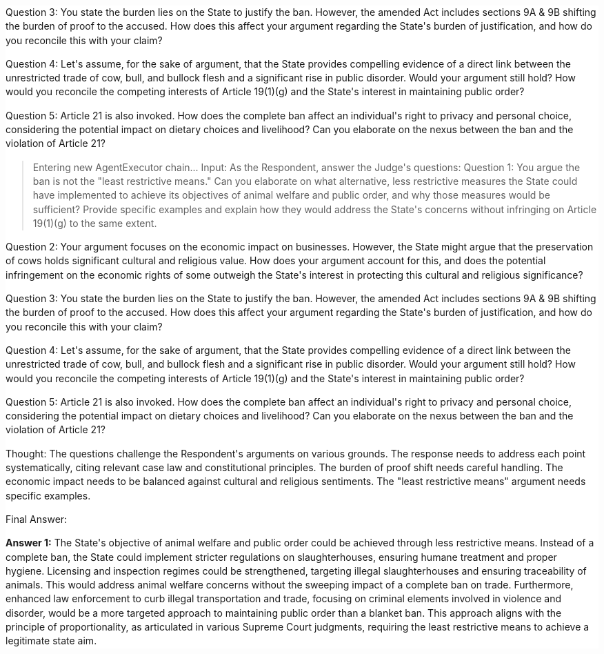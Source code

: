Question 3:  You state the burden lies on the State to justify the ban.  However, the amended Act includes sections 9A & 9B shifting the burden of proof to the accused. How does this affect your argument regarding the State's burden of justification, and how do you reconcile this with your claim?

Question 4:  Let's assume, for the sake of argument, that the State provides compelling evidence of a direct link between the unrestricted trade of cow, bull, and bullock flesh and a significant rise in public disorder.  Would your argument still hold?  How would you reconcile the competing interests of Article 19(1)(g) and the State's interest in maintaining public order?

Question 5:  Article 21 is also invoked.  How does the complete ban affect an individual's right to privacy and personal choice, considering the potential impact on dietary choices and livelihood?  Can you elaborate on the nexus between the ban and the violation of Article 21?


> Entering new AgentExecutor chain...
Input: As the Respondent, answer the Judge's questions: Question 1:  You argue the ban is not the "least restrictive means." Can you elaborate on what alternative, less restrictive measures the State could have implemented to achieve its objectives of animal welfare and public order, and why those measures would be sufficient?  Provide specific examples and explain how they would address the State's concerns without infringing on Article 19(1)(g) to the same extent.

Question 2:  Your argument focuses on the economic impact on businesses.  However, the State might argue that the preservation of cows holds significant cultural and religious value. How does your argument account for this, and does the potential infringement on the economic rights of some outweigh the State's interest in protecting this cultural and religious significance?

Question 3:  You state the burden lies on the State to justify the ban.  However, the amended Act includes sections 9A & 9B shifting the burden of proof to the accused. How does this affect your argument regarding the State's burden of justification, and how do you reconcile this with your claim?

Question 4:  Let's assume, for the sake of argument, that the State provides compelling evidence of a direct link between the unrestricted trade of cow, bull, and bullock flesh and a significant rise in public disorder.  Would your argument still hold?  How would you reconcile the competing interests of Article 19(1)(g) and the State's interest in maintaining public order?

Question 5:  Article 21 is also invoked.  How does the complete ban affect an individual's right to privacy and personal choice, considering the potential impact on dietary choices and livelihood?  Can you elaborate on the nexus between the ban and the violation of Article 21?

Thought: The questions challenge the Respondent's arguments on various grounds.  The response needs to address each point systematically, citing relevant case law and constitutional principles.  The burden of proof shift needs careful handling.  The economic impact needs to be balanced against cultural and religious sentiments.  The "least restrictive means" argument needs specific examples.

Final Answer:

**Answer 1:** The State's objective of animal welfare and public order could be achieved through less restrictive means.  Instead of a complete ban, the State could implement stricter regulations on slaughterhouses, ensuring humane treatment and proper hygiene.  Licensing and inspection regimes could be strengthened, targeting illegal slaughterhouses and ensuring traceability of animals.  This would address animal welfare concerns without the sweeping impact of a complete ban on trade.  Furthermore, enhanced law enforcement to curb illegal transportation and trade, focusing on criminal elements involved in violence and disorder, would be a more targeted approach to maintaining public order than a blanket ban.  This approach aligns with the principle of proportionality, as articulated in various Supreme Court judgments, requiring the least restrictive means to achieve a legitimate state aim.

